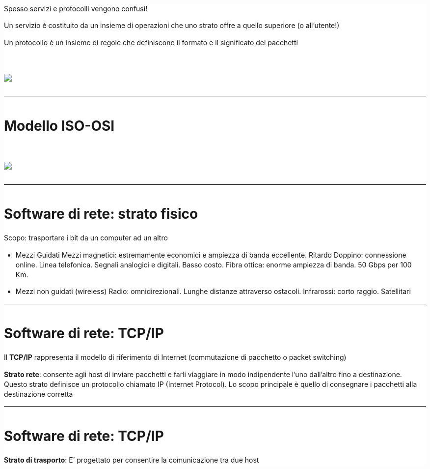 Spesso servizi e protocolli vengono confusi!

Un servizio è costituito da un insieme di operazioni  che uno strato offre a quello superiore (o all’utente!)

Un protocollo è un insieme di regole che definiscono il formato e il significato dei pacchetti


# ![](/Users/matteo/Documents/GitHub/FDP/images/reti06.png)

---

# Modello ISO-OSI

# ![](/Users/matteo/Documents/GitHub/FDP/images/reti07.png)

---

# Software di rete: strato fisico

Scopo: trasportare i bit da un computer ad un altro
- Mezzi Guidati
Mezzi magnetici: estremamente economici e ampiezza di banda eccellente. Ritardo
Doppino: connessione online. Linea telefonica. Segnali analogici e digitali. Basso costo.
Fibra ottica: enorme ampiezza di banda. 50 Gbps per 100 Km.

- Mezzi non guidati (wireless) 
Radio: omnidirezionali. Lunghe distanze attraverso ostacoli. 
Infrarossi: corto raggio. 
Satellitari

---

# Software di rete: TCP/IP

Il **TCP/IP** rappresenta il modello di riferimento di Internet (commutazione di pacchetto o packet switching)

**Strato rete**: consente agli host di inviare pacchetti e farli viaggiare in modo indipendente l’uno dall’altro fino a destinazione. 
Questo strato definisce un protocollo chiamato IP (Internet Protocol). Lo scopo principale è quello di consegnare i pacchetti alla destinazione corretta

---

# Software di rete: TCP/IP

**Strato di trasporto**:  E’ progettato per consentire la comunicazione tra due host
